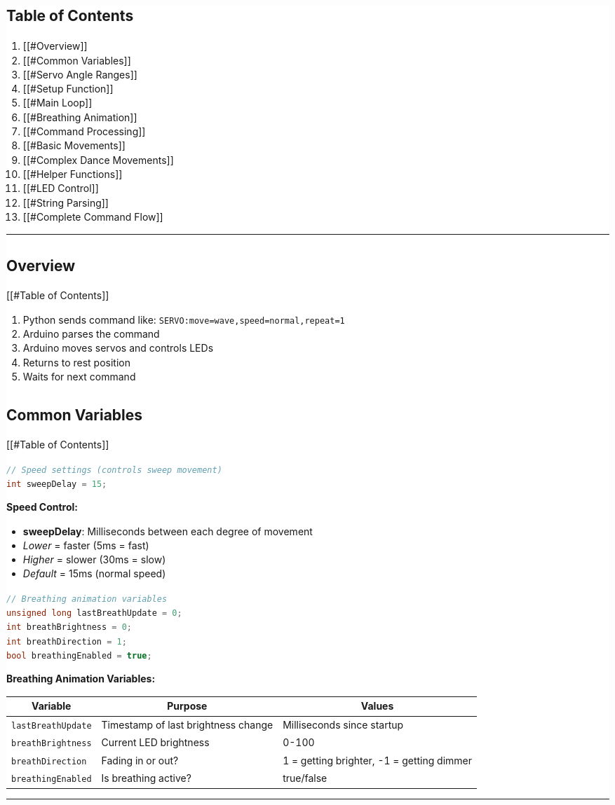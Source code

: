## Table of Contents

1. [[#Overview]]
2. [[#Common Variables]]
3. [[#Servo Angle Ranges]]
4. [[#Setup Function]]
5. [[#Main Loop]]
6. [[#Breathing Animation]]
7. [[#Command Processing]]
8. [[#Basic Movements]]
9. [[#Complex Dance Movements]]
10. [[#Helper Functions]]
11. [[#LED Control]]
12. [[#String Parsing]]
13. [[#Complete Command Flow]]

---
## Overview

[[#Table of Contents]]

1. Python sends command like: `SERVO:move=wave,speed=normal,repeat=1`
2. Arduino parses the command
3. Arduino moves servos and controls LEDs
4. Returns to rest position
5. Waits for next command

## Common Variables

[[#Table of Contents]]

```cpp
// Speed settings (controls sweep movement)
int sweepDelay = 15;
```

**Speed Control:**
- **sweepDelay**: Milliseconds between each degree of movement
- *Lower* = faster (5ms = fast)
- *Higher* = slower (30ms = slow)
- *Default* = 15ms (normal speed)

```cpp
// Breathing animation variables
unsigned long lastBreathUpdate = 0;
int breathBrightness = 0;
int breathDirection = 1;
bool breathingEnabled = true;
```

**Breathing Animation Variables:**

|Variable|Purpose|Values|
|---|---|---|
|`lastBreathUpdate`|Timestamp of last brightness change|Milliseconds since startup|
|`breathBrightness`|Current LED brightness|0-100|
|`breathDirection`|Fading in or out?|1 = getting brighter, -1 = getting dimmer|
|`breathingEnabled`|Is breathing active?|true/false|

---